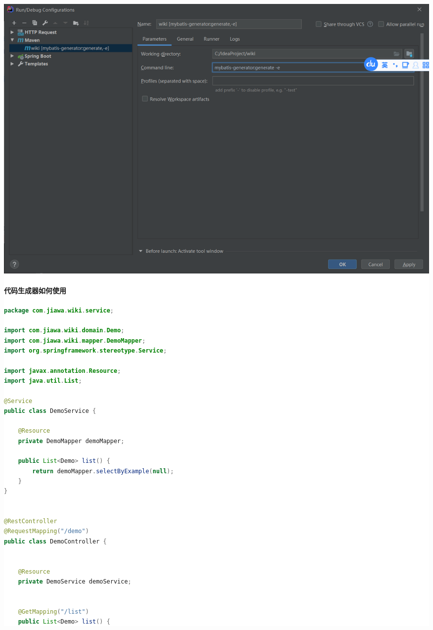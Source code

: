 ![image](../../youdaonote-images/C886C848075245E7A65A3B0C9FE7CE7C.png)

#### 代码生成器如何使用
```java
package com.jiawa.wiki.service;

import com.jiawa.wiki.domain.Demo;
import com.jiawa.wiki.mapper.DemoMapper;
import org.springframework.stereotype.Service;

import javax.annotation.Resource;
import java.util.List;

@Service
public class DemoService {

    @Resource
    private DemoMapper demoMapper;

    public List<Demo> list() {
        return demoMapper.selectByExample(null);
    }
}


@RestController
@RequestMapping("/demo")
public class DemoController {


    @Resource
    private DemoService demoService;


    @GetMapping("/list")
    public List<Demo> list() {
```
